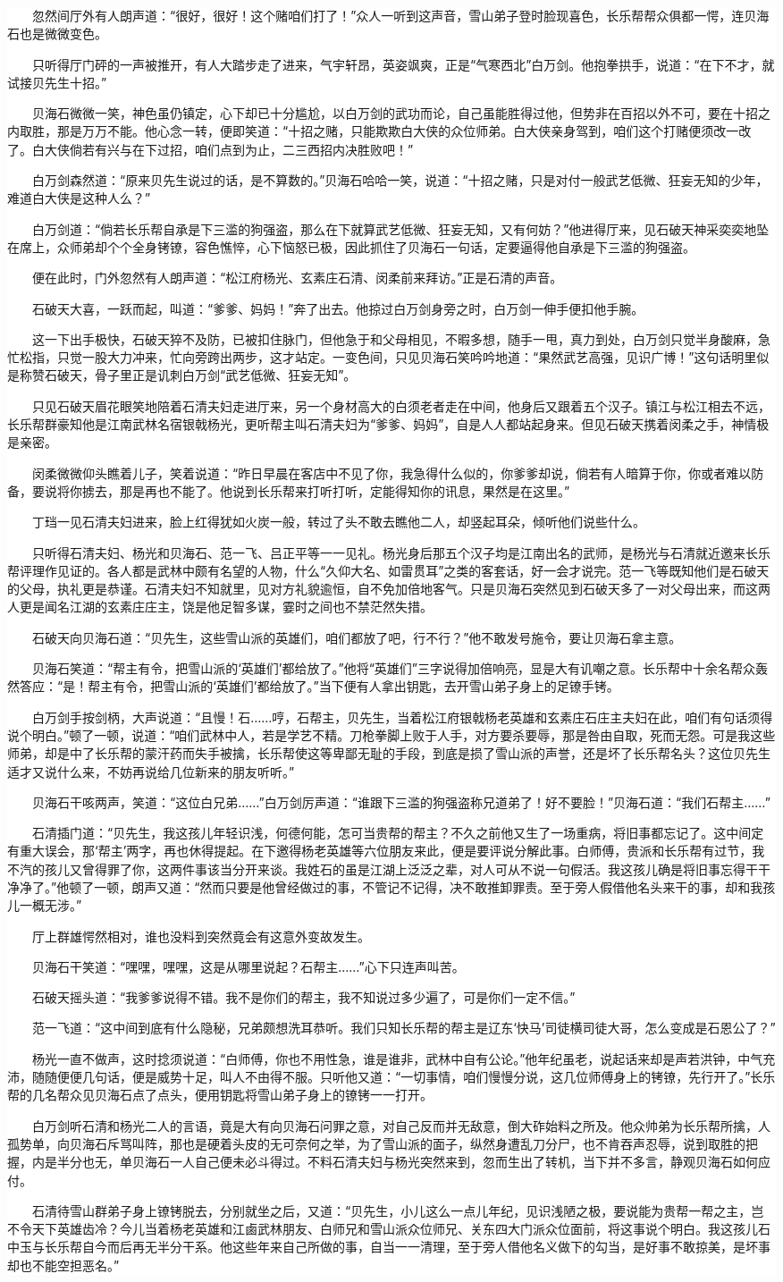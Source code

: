 　　忽然间厅外有人朗声道：“很好，很好！这个赌咱们打了！”众人一听到这声音，雪山弟子登时脸现喜色，长乐帮帮众俱都一愕，连贝海石也是微微变色。

　　只听得厅门砰的一声被推开，有人大踏步走了进来，气宇轩昂，英姿飒爽，正是“气寒西北”白万剑。他抱拳拱手，说道：“在下不才，就试接贝先生十招。”

　　贝海石微微一笑，神色虽仍镇定，心下却已十分尴尬，以白万剑的武功而论，自己虽能胜得过他，但势非在百招以外不可，要在十招之内取胜，那是万万不能。他心念一转，便即笑道：“十招之赌，只能欺欺白大侠的众位师弟。白大侠亲身驾到，咱们这个打赌便须改一改了。白大侠倘若有兴与在下过招，咱们点到为止，二三西招内决胜败吧！”

　　白万剑森然道：“原来贝先生说过的话，是不算数的。”贝海石哈哈一笑，说道：“十招之赌，只是对付一般武艺低微、狂妄无知的少年，难道白大侠是这种人么？”

　　白万剑道：“倘若长乐帮自承是下三滥的狗强盗，那么在下就算武艺低微、狂妄无知，又有何妨？”他进得厅来，见石破天神采奕奕地坠在席上，众师弟却个个全身铐镣，容色憔悴，心下恼怒已极，因此抓住了贝海石一句话，定要逼得他自承是下三滥的狗强盗。

　　便在此时，门外忽然有人朗声道：“松江府杨光、玄素庄石清、闵柔前来拜访。”正是石清的声音。

　　石破天大喜，一跃而起，叫道：“爹爹、妈妈！”奔了出去。他掠过白万剑身旁之时，白万剑一伸手便扣他手腕。

　　这一下出手极快，石破天猝不及防，已被扣住脉门，但他急于和父母相见，不暇多想，随手一甩，真力到处，白万剑只觉半身酸麻，急忙松指，只觉一股大力冲来，忙向旁跨出两步，这才站定。一变色间，只见贝海石笑吟吟地道：“果然武艺高强，见识广博！”这句话明里似是称赞石破天，骨子里正是讥刺白万剑“武艺低微、狂妄无知”。

　　只见石破天眉花眼笑地陪着石清夫妇走进厅来，另一个身材高大的白须老者走在中间，他身后又跟着五个汉子。镇江与松江相去不远，长乐帮群豪知他是江南武林名宿银戟杨光，更听帮主叫石清夫妇为“爹爹、妈妈”，自是人人都站起身来。但见石破天携着闵柔之手，神情极是亲密。

　　闵柔微微仰头瞧着儿子，笑着说道：“昨日早晨在客店中不见了你，我急得什么似的，你爹爹却说，倘若有人暗算于你，你或者难以防备，要说将你掳去，那是再也不能了。他说到长乐帮来打听打听，定能得知你的讯息，果然是在这里。”

　　丁珰一见石清夫妇进来，脸上红得犹如火炭一般，转过了头不敢去瞧他二人，却竖起耳朵，倾听他们说些什么。

　　只听得石清夫妇、杨光和贝海石、范一飞、吕正平等一一见礼。杨光身后那五个汉子均是江南出名的武师，是杨光与石清就近邀来长乐帮评理作见证的。各人都是武林中颇有名望的人物，什么“久仰大名、如雷贯耳”之类的客套话，好一会才说完。范一飞等既知他们是石破天的父母，执礼更是恭谨。石清夫妇不知就里，见对方礼貌逾恒，自不免加倍地客气。只是贝海石突然见到石破天多了一对父母出来，而这两人更是闻名江湖的玄素庄庄主，饶是他足智多谋，霎时之间也不禁茫然失措。

　　石破天向贝海石道：“贝先生，这些雪山派的英雄们，咱们都放了吧，行不行？”他不敢发号施令，要让贝海石拿主意。

　　贝海石笑道：“帮主有令，把雪山派的‘英雄们’都给放了。”他将“英雄们”三字说得加倍响亮，显是大有讥嘲之意。长乐帮中十余名帮众轰然答应：“是！帮主有令，把雪山派的‘英雄们’都给放了。”当下便有人拿出钥匙，去开雪山弟子身上的足镣手铐。

　　白万剑手按剑柄，大声说道：“且慢！石……哼，石帮主，贝先生，当着松江府银戟杨老英雄和玄素庄石庄主夫妇在此，咱们有句话须得说个明白。”顿了一顿，说道：“咱们武林中人，若是学艺不精。刀枪拳脚上败于人手，对方要杀要辱，那是咎由自取，死而无怨。可是我这些师弟，却是中了长乐帮的蒙汗药而失手被擒，长乐帮使这等卑鄙无耻的手段，到底是损了雪山派的声誉，还是坏了长乐帮名头？这位贝先生适才又说什么来，不妨再说给几位新来的朋友听听。”

　　贝海石干咳两声，笑道：“这位白兄弟……”白万剑厉声道：“谁跟下三滥的狗强盗称兄道弟了！好不要脸！”贝海石道：“我们石帮主……”

　　石清插门道：“贝先生，我这孩儿年轻识浅，何德何能，怎可当贵帮的帮主？不久之前他又生了一场重病，将旧事都忘记了。这中间定有重大误会，那‘帮主’两字，再也休得提起。在下邀得杨老英雄等六位朋友来此，便是要评说分解此事。白师傅，贵派和长乐帮有过节，我不汽的孩儿又曾得罪了你，这两件事该当分开来谈。我姓石的虽是江湖上泛泛之辈，对人可从不说一句假活。我这孩儿确是将旧事忘得干干净净了。”他顿了一顿，朗声又道：“然而只要是他曾经做过的事，不管记不记得，决不敢推卸罪责。至于旁人假借他名头来干的事，却和我孩儿一概无涉。”

　　厅上群雄愕然相对，谁也没料到突然竟会有这意外变故发生。

　　贝海石干笑道：“嘿嘿，嘿嘿，这是从哪里说起？石帮主……”心下只连声叫苦。

　　石破天摇头道：“我爹爹说得不错。我不是你们的帮主，我不知说过多少遍了，可是你们一定不信。”

　　范一飞道：“这中间到底有什么隐秘，兄弟颇想洗耳恭听。我们只知长乐帮的帮主是辽东‘快马’司徒横司徒大哥，怎么变成是石恩公了？”

　　杨光一直不做声，这时捻须说道：“白师傅，你也不用性急，谁是谁非，武林中自有公论。”他年纪虽老，说起话来却是声若洪钟，中气充沛，随随便便几句话，便是威势十足，叫人不由得不服。只听他又道：“一切事情，咱们慢慢分说，这几位师傅身上的铐镣，先行开了。”长乐帮的几名帮众见贝海石点了点头，便用钥匙将雪山弟子身上的镣铐一一打开。

　　白万剑听石清和杨光二人的言语，竟是大有向贝海石问罪之意，对自己反而并无敌意，倒大砟始料之所及。他众帅弟为长乐帮所擒，人孤势单，向贝海石斥骂叫阵，那也是硬着头皮的无可奈何之举，为了雪山派的面子，纵然身遭乱刀分尸，也不肯吞声忍辱，说到取胜的把握，内是半分也无，单贝海石一人自己便未必斗得过。不料石清夫妇与杨光突然来到，忽而生出了转机，当下并不多言，静观贝海石如何应付。

　　石清待雪山群弟子身上镣铐脱去，分别就坐之后，又道：“贝先生，小儿这么一点儿年纪，见识浅陋之极，要说能为贵帮一帮之主，岂不令天下英雄齿冷？今儿当着杨老英雄和江鹵武林朋友、白师兄和雪山派众位师兄、关东四大门派众位面前，将这事说个明白。我这孩儿石中玉与长乐帮自今而后再无半分干系。他这些年来自己所做的事，自当一一清理，至于旁人借他名义做下的勾当，是好事不敢掠美，是坏事却也不能空担恶名。”
